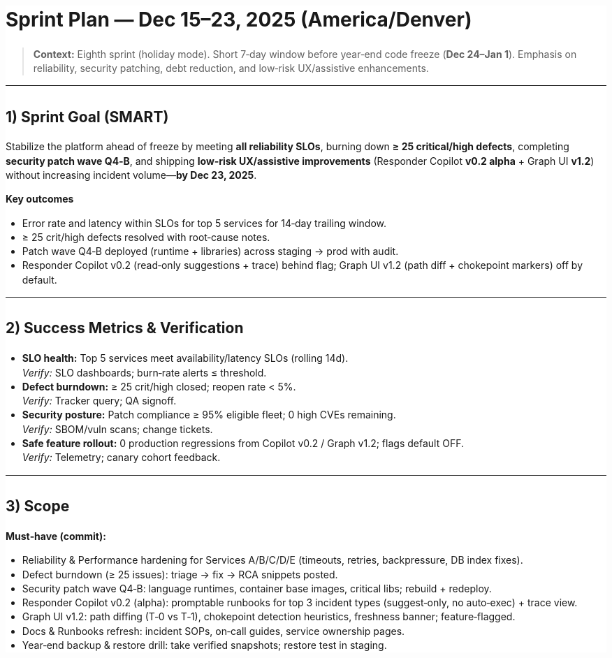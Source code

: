 # Sprint Plan — Dec 15–23, 2025 (America/Denver)

> **Context:** Eighth sprint (holiday mode). Short 7‑day window before year‑end code freeze (**Dec 24–Jan 1**). Emphasis on reliability, security patching, debt reduction, and low‑risk UX/assistive enhancements.

---

## 1) Sprint Goal (SMART)

Stabilize the platform ahead of freeze by meeting **all reliability SLOs**, burning down **≥ 25 critical/high defects**, completing **security patch wave Q4‑B**, and shipping **low‑risk UX/assistive improvements** (Responder Copilot **v0.2 alpha** + Graph UI **v1.2**) without increasing incident volume—**by Dec 23, 2025**.

**Key outcomes**

- Error rate and latency within SLOs for top 5 services for 14‑day trailing window.
- ≥ 25 crit/high defects resolved with root‑cause notes.
- Patch wave Q4‑B deployed (runtime + libraries) across staging → prod with audit.
- Responder Copilot v0.2 (read‑only suggestions + trace) behind flag; Graph UI v1.2 (path diff + chokepoint markers) off by default.

---

## 2) Success Metrics & Verification

- **SLO health:** Top 5 services meet availability/latency SLOs (rolling 14d).  
  _Verify:_ SLO dashboards; burn‑rate alerts ≤ threshold.
- **Defect burndown:** ≥ 25 crit/high closed; reopen rate < 5%.  
  _Verify:_ Tracker query; QA signoff.
- **Security posture:** Patch compliance ≥ 95% eligible fleet; 0 high CVEs remaining.  
  _Verify:_ SBOM/vuln scans; change tickets.
- **Safe feature rollout:** 0 production regressions from Copilot v0.2 / Graph v1.2; flags default OFF.  
  _Verify:_ Telemetry; canary cohort feedback.

---

## 3) Scope

**Must‑have (commit):**

- Reliability & Performance hardening for Services A/B/C/D/E (timeouts, retries, backpressure, DB index fixes).
- Defect burndown (≥ 25 issues): triage → fix → RCA snippets posted.
- Security patch wave Q4‑B: language runtimes, container base images, critical libs; rebuild + redeploy.
- Responder Copilot v0.2 (alpha): promptable runbooks for top 3 incident types (suggest‑only, no auto‑exec) + trace view.
- Graph UI v1.2: path diffing (T‑0 vs T‑1), chokepoint detection heuristics, freshness banner; feature‑flagged.
- Docs & Runbooks refresh: incident SOPs, on‑call guides, service ownership pages.
- Year‑end backup & restore drill: take verified snapshots; restore test in staging.
